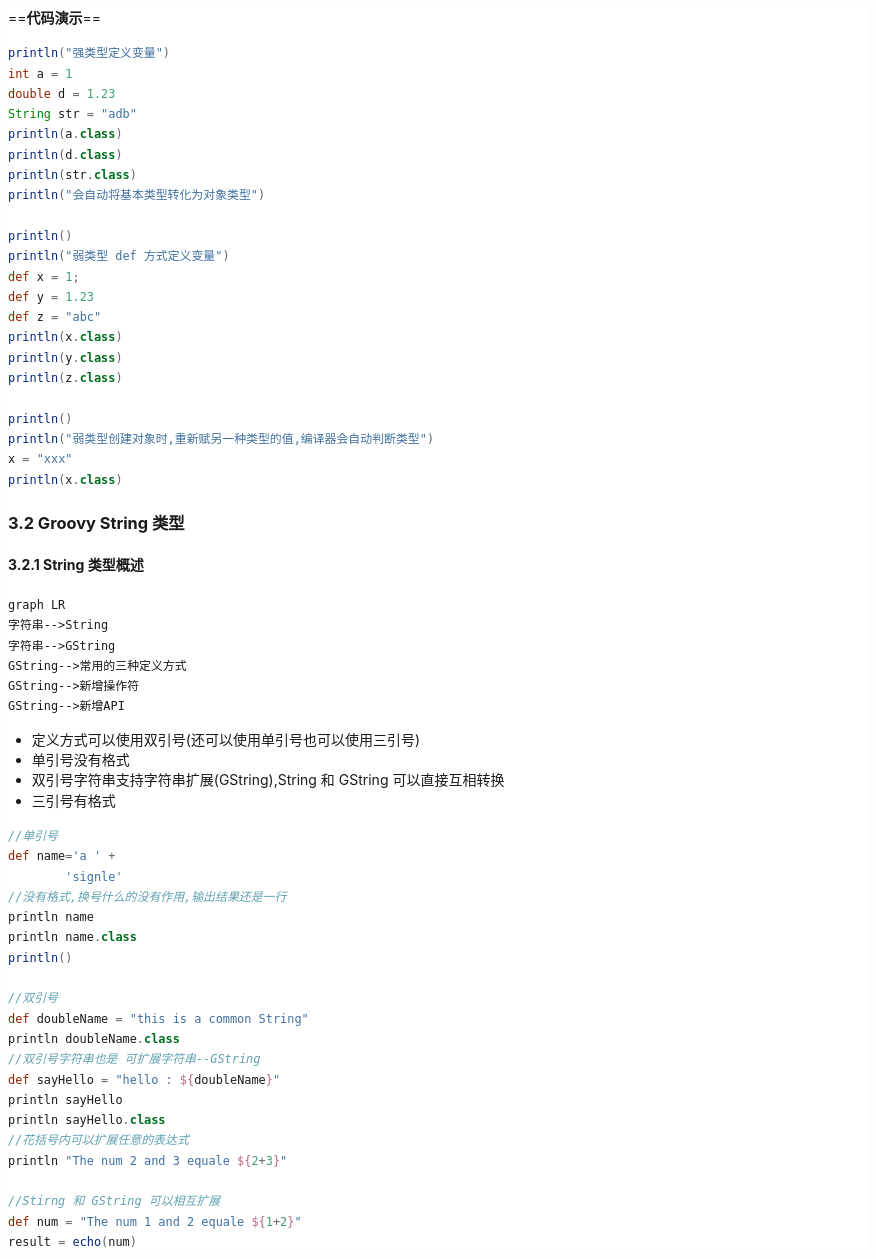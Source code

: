 ==**代码演示**==
```groovy
println("强类型定义变量")
int a = 1
double d = 1.23
String str = "adb"
println(a.class)
println(d.class)
println(str.class)
println("会自动将基本类型转化为对象类型")

println()
println("弱类型 def 方式定义变量")
def x = 1;
def y = 1.23
def z = "abc"
println(x.class)
println(y.class)
println(z.class)

println()
println("弱类型创建对象时,重新赋另一种类型的值,编译器会自动判断类型")
x = "xxx"
println(x.class)
```


### 3.2 Groovy String 类型
#### 3.2.1 String 类型概述
```mermaid
graph LR
字符串-->String
字符串-->GString
GString-->常用的三种定义方式
GString-->新增操作符
GString-->新增API
```

- 定义方式可以使用双引号(还可以使用单引号也可以使用三引号)
- 单引号没有格式
- 双引号字符串支持字符串扩展(GString),String 和 GString 可以直接互相转换
- 三引号有格式

```groovy
//单引号
def name='a ' +
        'signle'
//没有格式,换号什么的没有作用,输出结果还是一行
println name
println name.class
println()

//双引号
def doubleName = "this is a common String"
println doubleName.class
//双引号字符串也是 可扩展字符串--GString
def sayHello = "hello : ${doubleName}"
println sayHello
println sayHello.class
//花括号内可以扩展任意的表达式
println "The num 2 and 3 equale ${2+3}"

//Stirng 和 GString 可以相互扩展
def num = "The num 1 and 2 equale ${1+2}"
result = echo(num)
```